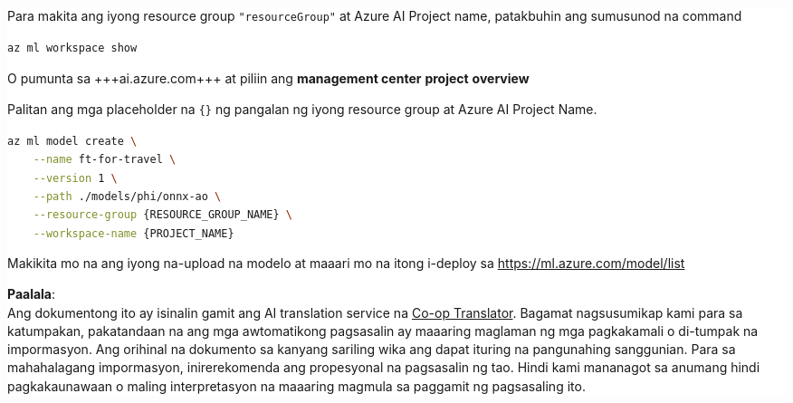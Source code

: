 Para makita ang iyong resource group `"resourceGroup"` at Azure AI Project name, patakbuhin ang sumusunod na command

```
az ml workspace show
```

O pumunta sa +++ai.azure.com+++ at piliin ang **management center** **project** **overview**

Palitan ang mga placeholder na `{}` ng pangalan ng iyong resource group at Azure AI Project Name.

```bash
az ml model create \
    --name ft-for-travel \
    --version 1 \
    --path ./models/phi/onnx-ao \
    --resource-group {RESOURCE_GROUP_NAME} \
    --workspace-name {PROJECT_NAME}
```

Makikita mo na ang iyong na-upload na modelo at maaari mo na itong i-deploy sa https://ml.azure.com/model/list

**Paalala**:  
Ang dokumentong ito ay isinalin gamit ang AI translation service na [Co-op Translator](https://github.com/Azure/co-op-translator). Bagamat nagsusumikap kami para sa katumpakan, pakatandaan na ang mga awtomatikong pagsasalin ay maaaring maglaman ng mga pagkakamali o di-tumpak na impormasyon. Ang orihinal na dokumento sa kanyang sariling wika ang dapat ituring na pangunahing sanggunian. Para sa mahahalagang impormasyon, inirerekomenda ang propesyonal na pagsasalin ng tao. Hindi kami mananagot sa anumang hindi pagkakaunawaan o maling interpretasyon na maaaring magmula sa paggamit ng pagsasaling ito.